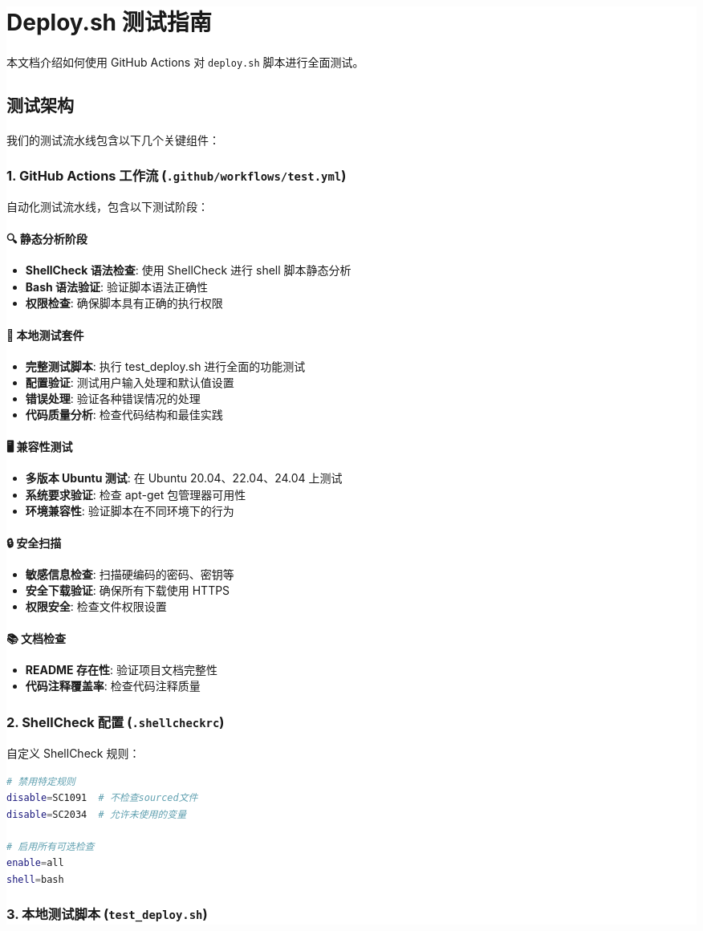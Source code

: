 # Deploy.sh 测试指南

本文档介绍如何使用 GitHub Actions 对 `deploy.sh` 脚本进行全面测试。

## 测试架构

我们的测试流水线包含以下几个关键组件：

### 1. GitHub Actions 工作流 (`.github/workflows/test.yml`)

自动化测试流水线，包含以下测试阶段：

#### 🔍 静态分析阶段
- **ShellCheck 语法检查**: 使用 ShellCheck 进行 shell 脚本静态分析
- **Bash 语法验证**: 验证脚本语法正确性
- **权限检查**: 确保脚本具有正确的执行权限

#### 🧪 本地测试套件
- **完整测试脚本**: 执行 test_deploy.sh 进行全面的功能测试
- **配置验证**: 测试用户输入处理和默认值设置
- **错误处理**: 验证各种错误情况的处理
- **代码质量分析**: 检查代码结构和最佳实践

#### 🖥️ 兼容性测试
- **多版本 Ubuntu 测试**: 在 Ubuntu 20.04、22.04、24.04 上测试
- **系统要求验证**: 检查 apt-get 包管理器可用性
- **环境兼容性**: 验证脚本在不同环境下的行为

#### 🔒 安全扫描
- **敏感信息检查**: 扫描硬编码的密码、密钥等
- **安全下载验证**: 确保所有下载使用 HTTPS
- **权限安全**: 检查文件权限设置

#### 📚 文档检查
- **README 存在性**: 验证项目文档完整性
- **代码注释覆盖率**: 检查代码注释质量

### 2. ShellCheck 配置 (`.shellcheckrc`)

自定义 ShellCheck 规则：
```bash
# 禁用特定规则
disable=SC1091  # 不检查sourced文件
disable=SC2034  # 允许未使用的变量

# 启用所有可选检查
enable=all
shell=bash
```

### 3. 本地测试脚本 (`test_deploy.sh`)
